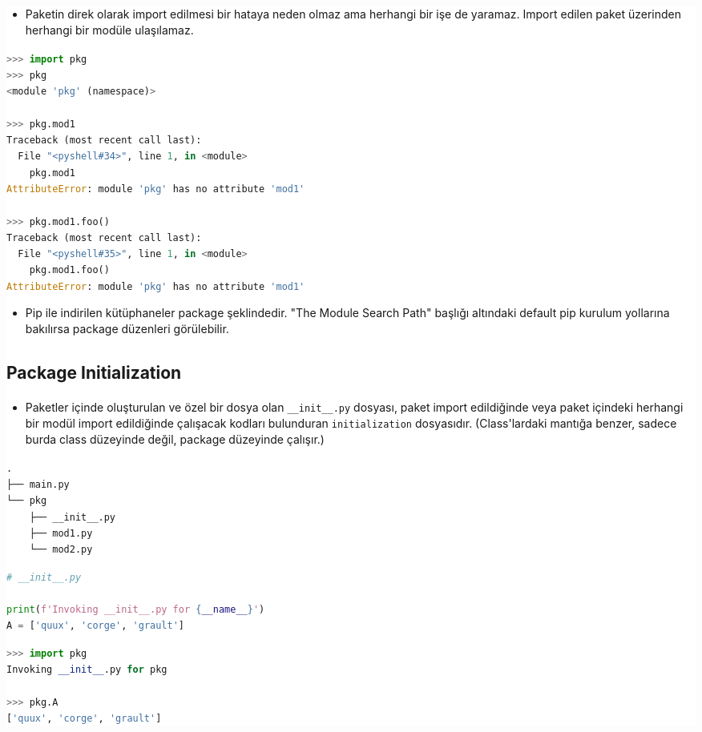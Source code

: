 - Paketin direk olarak import edilmesi bir hataya neden olmaz ama herhangi bir işe de yaramaz. Import edilen paket üzerinden herhangi bir modüle ulaşılamaz. 

```python
>>> import pkg
>>> pkg
<module 'pkg' (namespace)>

>>> pkg.mod1
Traceback (most recent call last):
  File "<pyshell#34>", line 1, in <module>
    pkg.mod1
AttributeError: module 'pkg' has no attribute 'mod1'
    
>>> pkg.mod1.foo()
Traceback (most recent call last):
  File "<pyshell#35>", line 1, in <module>
    pkg.mod1.foo()
AttributeError: module 'pkg' has no attribute 'mod1'
```

- Pip ile indirilen kütüphaneler package şeklindedir. "The Module Search Path" başlığı altındaki default pip kurulum yollarına bakılırsa package düzenleri görülebilir.

## Package Initialization

- Paketler içinde oluşturulan ve özel bir dosya olan `__init__.py` dosyası, paket import edildiğinde veya paket içindeki herhangi bir modül import edildiğinde çalışacak kodları bulunduran `initialization` dosyasıdır. (Class'lardaki mantığa benzer, sadece burda class düzeyinde değil, package düzeyinde çalışır.)

```
.
├── main.py
└── pkg
    ├── __init__.py
    ├── mod1.py
    └── mod2.py
```

```python
# __init__.py

print(f'Invoking __init__.py for {__name__}')
A = ['quux', 'corge', 'grault']
```

```python
>>> import pkg
Invoking __init__.py for pkg

>>> pkg.A
['quux', 'corge', 'grault']
```
